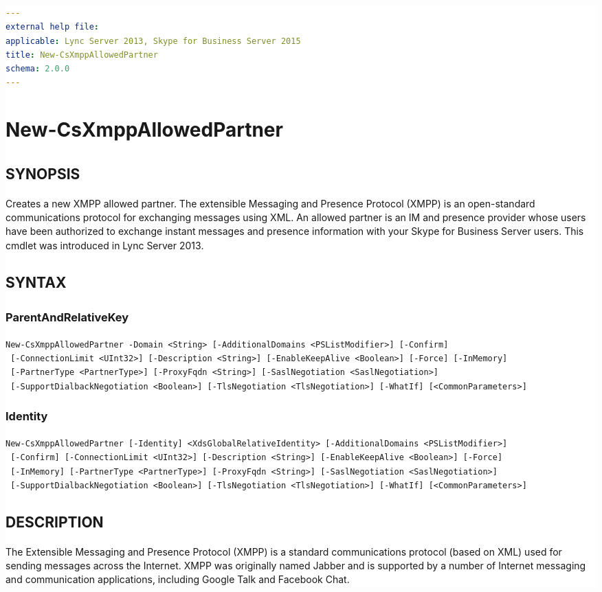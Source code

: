 ```yaml
---
external help file: 
applicable: Lync Server 2013, Skype for Business Server 2015
title: New-CsXmppAllowedPartner
schema: 2.0.0
---
```


# New-CsXmppAllowedPartner

## SYNOPSIS
Creates a new XMPP allowed partner.
The extensible Messaging and Presence Protocol (XMPP) is an open-standard communications protocol for exchanging messages using XML.
An allowed partner is an IM and presence provider whose users have been authorized to exchange instant messages and presence information with your Skype for Business Server users.
This cmdlet was introduced in Lync Server 2013.


## SYNTAX

### ParentAndRelativeKey
```
New-CsXmppAllowedPartner -Domain <String> [-AdditionalDomains <PSListModifier>] [-Confirm]
 [-ConnectionLimit <UInt32>] [-Description <String>] [-EnableKeepAlive <Boolean>] [-Force] [-InMemory]
 [-PartnerType <PartnerType>] [-ProxyFqdn <String>] [-SaslNegotiation <SaslNegotiation>]
 [-SupportDialbackNegotiation <Boolean>] [-TlsNegotiation <TlsNegotiation>] [-WhatIf] [<CommonParameters>]
```

### Identity
```
New-CsXmppAllowedPartner [-Identity] <XdsGlobalRelativeIdentity> [-AdditionalDomains <PSListModifier>]
 [-Confirm] [-ConnectionLimit <UInt32>] [-Description <String>] [-EnableKeepAlive <Boolean>] [-Force]
 [-InMemory] [-PartnerType <PartnerType>] [-ProxyFqdn <String>] [-SaslNegotiation <SaslNegotiation>]
 [-SupportDialbackNegotiation <Boolean>] [-TlsNegotiation <TlsNegotiation>] [-WhatIf] [<CommonParameters>]
```

## DESCRIPTION
The Extensible Messaging and Presence Protocol (XMPP) is a standard communications protocol (based on XML) used for sending messages across the Internet.
XMPP was originally named Jabber and is supported by a number of Internet messaging and communication applications, including Google Talk and Facebook Chat.

